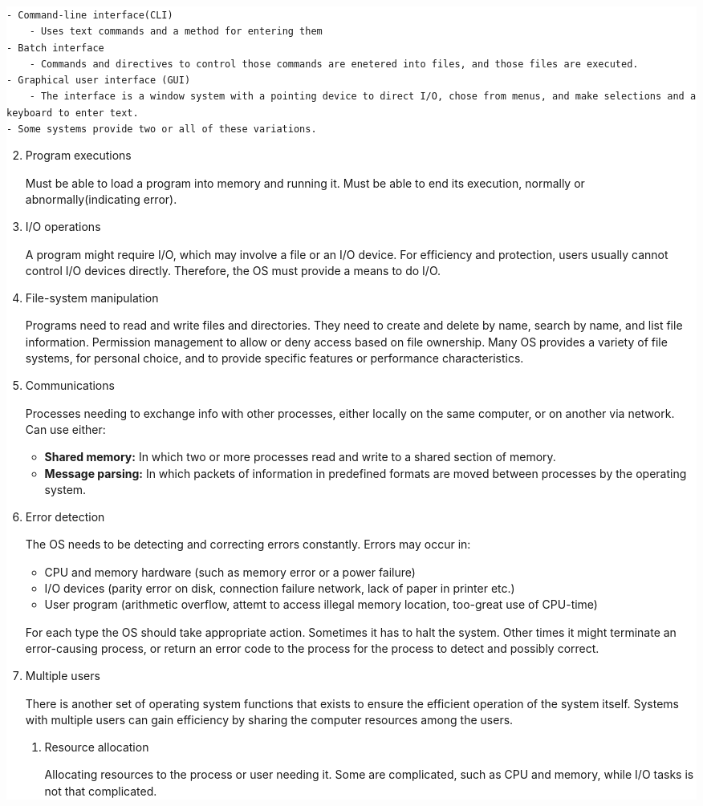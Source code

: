     - Command-line interface(CLI)
        - Uses text commands and a method for entering them
    - Batch interface
        - Commands and directives to control those commands are enetered into files, and those files are executed.
    - Graphical user interface (GUI)
        - The interface is a window system with a pointing device to direct I/O, chose from menus, and make selections and a keyboard to enter text.
    - Some systems provide two or all of these variations.

2. Program executions

    Must be able to load a program into memory and running it. Must be able to end its execution, normally or abnormally(indicating error).

3. I/O operations

    A program might require I/O, which may involve a file or an I/O device. For efficiency and protection, users usually cannot control I/O devices directly. Therefore, the OS must provide a means to do I/O.

4. File-system manipulation

    Programs need to read and write files and directories. They need to create and delete by name, search by name, and list file information. Permission management to allow or deny access based on file ownership. Many OS provides a variety of file systems, for personal choice, and to provide specific features or performance characteristics.

5. Communications

    Processes needing to exchange info with other processes, either locally on the same computer, or on another via network. Can use either:

    - **Shared memory:** In which two or more processes read and write to a shared section of memory.
    - **Message parsing:** In which packets of information in predefined formats are moved between processes by the operating system.

6. Error detection

    The OS needs to be detecting and correcting errors constantly. Errors may occur in:

    - CPU and memory hardware (such as memory error or a power failure)
    - I/O devices (parity error on disk, connection failure network, lack of paper in printer etc.)
    - User program (arithmetic overflow, attemt to access illegal memory location, too-great use of CPU-time)

    For each type the OS should take appropriate action. Sometimes it has to halt the system. Other times it might terminate an error-causing process, or return an error code to the process for the process to detect and possibly correct.

7. Multiple users

    There is another set of operating system functions that exists to ensure the efficient operation of the system itself. Systems with multiple users can gain efficiency by sharing the computer resources among the users.

    1. Resource allocation

        Allocating resources to the process or user needing it. Some are complicated, such as CPU and memory, while I/O tasks is not that complicated.
